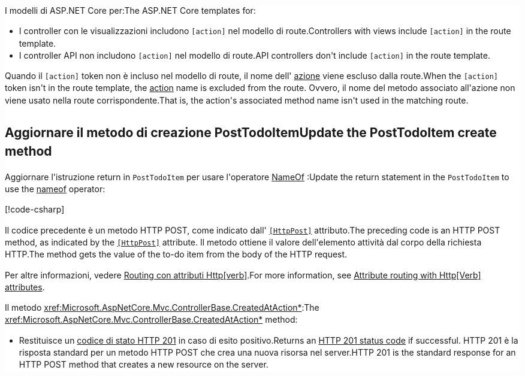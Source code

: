 <span data-ttu-id="c61b7-271">I modelli di ASP.NET Core per:</span><span class="sxs-lookup"><span data-stu-id="c61b7-271">The ASP.NET Core templates for:</span></span>

* <span data-ttu-id="c61b7-272">I controller con le visualizzazioni includono `[action]` nel modello di route.</span><span class="sxs-lookup"><span data-stu-id="c61b7-272">Controllers with views include `[action]` in the route template.</span></span>
* <span data-ttu-id="c61b7-273">I controller API non includono `[action]` nel modello di route.</span><span class="sxs-lookup"><span data-stu-id="c61b7-273">API controllers don't include `[action]` in the route template.</span></span>

<span data-ttu-id="c61b7-274">Quando il `[action]` token non è incluso nel modello di route, il nome dell' [azione](xref:mvc/controllers/routing#action) viene escluso dalla route.</span><span class="sxs-lookup"><span data-stu-id="c61b7-274">When the `[action]` token isn't in the route template, the [action](xref:mvc/controllers/routing#action) name is excluded from the route.</span></span> <span data-ttu-id="c61b7-275">Ovvero, il nome del metodo associato all'azione non viene usato nella route corrispondente.</span><span class="sxs-lookup"><span data-stu-id="c61b7-275">That is, the action's associated method name isn't used in the matching route.</span></span>

## <a name="update-the-posttodoitem-create-method"></a><span data-ttu-id="c61b7-276">Aggiornare il metodo di creazione PostTodoItem</span><span class="sxs-lookup"><span data-stu-id="c61b7-276">Update the PostTodoItem create method</span></span>

<span data-ttu-id="c61b7-277">Aggiornare l'istruzione return in `PostTodoItem` per usare l'operatore [NameOf](/dotnet/csharp/language-reference/operators/nameof) :</span><span class="sxs-lookup"><span data-stu-id="c61b7-277">Update the return statement in the `PostTodoItem` to use the [nameof](/dotnet/csharp/language-reference/operators/nameof) operator:</span></span>

[!code-csharp[](first-web-api/samples/5.x/TodoApi/Controllers/TodoItemsController.cs?name=snippet_Create)]

<span data-ttu-id="c61b7-278">Il codice precedente è un metodo HTTP POST, come indicato dall' [`[HttpPost]`](xref:Microsoft.AspNetCore.Mvc.HttpPostAttribute) attributo.</span><span class="sxs-lookup"><span data-stu-id="c61b7-278">The preceding code is an HTTP POST method, as indicated by the [`[HttpPost]`](xref:Microsoft.AspNetCore.Mvc.HttpPostAttribute) attribute.</span></span> <span data-ttu-id="c61b7-279">Il metodo ottiene il valore dell'elemento attività dal corpo della richiesta HTTP.</span><span class="sxs-lookup"><span data-stu-id="c61b7-279">The method gets the value of the to-do item from the body of the HTTP request.</span></span>

<span data-ttu-id="c61b7-280">Per altre informazioni, vedere [Routing con attributi Http[verb]](xref:mvc/controllers/routing#attribute-routing-with-httpverb-attributes).</span><span class="sxs-lookup"><span data-stu-id="c61b7-280">For more information, see [Attribute routing with Http[Verb] attributes](xref:mvc/controllers/routing#attribute-routing-with-httpverb-attributes).</span></span>

<span data-ttu-id="c61b7-281">Il metodo <xref:Microsoft.AspNetCore.Mvc.ControllerBase.CreatedAtAction*>:</span><span class="sxs-lookup"><span data-stu-id="c61b7-281">The <xref:Microsoft.AspNetCore.Mvc.ControllerBase.CreatedAtAction*> method:</span></span>

* <span data-ttu-id="c61b7-282">Restituisce un [codice di stato HTTP 201](https://developer.mozilla.org/docs/Web/HTTP/Status/201) in caso di esito positivo.</span><span class="sxs-lookup"><span data-stu-id="c61b7-282">Returns an [HTTP 201 status code](https://developer.mozilla.org/docs/Web/HTTP/Status/201) if successful.</span></span> <span data-ttu-id="c61b7-283">HTTP 201 è la risposta standard per un metodo HTTP POST che crea una nuova risorsa nel server.</span><span class="sxs-lookup"><span data-stu-id="c61b7-283">HTTP 201 is the standard response for an HTTP POST method that creates a new resource on the server.</span></span>